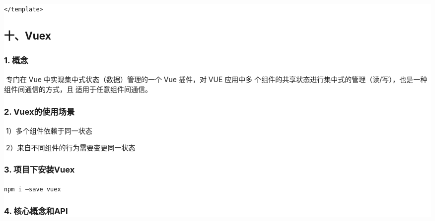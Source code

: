 ```vue
</template>
```



## 十、Vuex

### 1. 概念

​				专门在 Vue 中实现集中式状态（数据）管理的一个 Vue 插件，对 VUE 应用中多 个组件的共享状态进行集中式的管理（读/写），也是一种组件间通信的方式，且 适用于任意组件间通信。

### 2. Vuex的使用场景

​				1）多个组件依赖于同一状态

​				2）来自不同组件的行为需要变更同一状态

### 3. 项目下安装Vuex

```shell
npm i –save vuex
```

### 4. 核心概念和API

```vue

```



